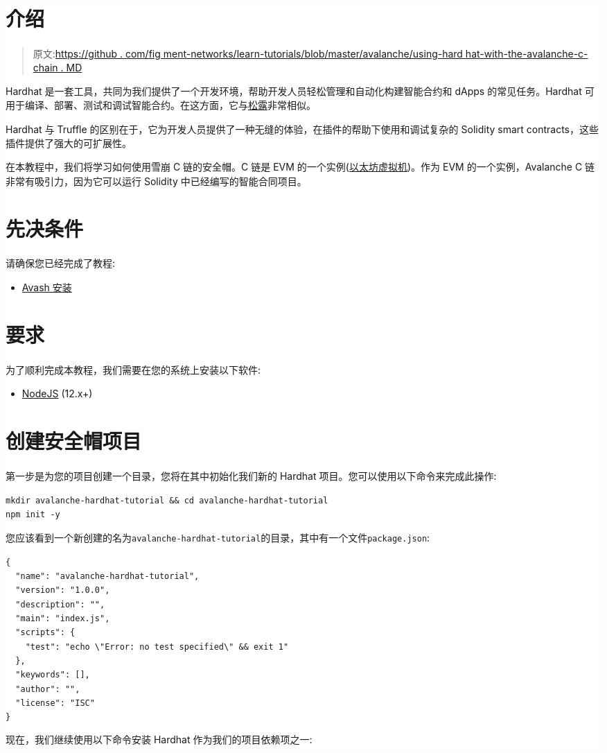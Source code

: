 # 介绍

> 原文:[https://github . com/fig ment-networks/learn-tutorials/blob/master/avalanche/using-hard hat-with-the-avalanche-c-chain . MD](https://github.com/figment-networks/learn-tutorials/blob/master/avalanche/using-hardhat-with-the-avalanche-c-chain.md)

Hardhat 是一套工具，共同为我们提供了一个开发环境，帮助开发人员轻松管理和自动化构建智能合约和 dApps 的常见任务。Hardhat 可用于编译、部署、测试和调试智能合约。在这方面，它与[松露](https://www.trufflesuite.com/)非常相似。

Hardhat 与 Truffle 的区别在于，它为开发人员提供了一种无缝的体验，在插件的帮助下使用和调试复杂的 Solidity smart contracts，这些插件提供了强大的可扩展性。

在本教程中，我们将学习如何使用雪崩 C 链的安全帽。C 链是 EVM 的一个实例([以太坊虚拟机](https://ethereum.org/en/developers/docs/evm/))。作为 EVM 的一个实例，Avalanche C 链非常有吸引力，因为它可以运行 Solidity 中已经编写的智能合同项目。

# 先决条件

请确保您已经完成了教程:

*   [Avash 安装](https://learn.figment.io/tutorials/local-avalanche-network-using-avash)

# 要求

为了顺利完成本教程，我们需要在您的系统上安装以下软件:

*   [NodeJS](https://nodejs.org/) (12.x+)

# 创建安全帽项目

第一步是为您的项目创建一个目录，您将在其中初始化我们新的 Hardhat 项目。您可以使用以下命令来完成此操作:

```
mkdir avalanche-hardhat-tutorial && cd avalanche-hardhat-tutorial
npm init -y 
```

您应该看到一个新创建的名为`avalanche-hardhat-tutorial`的目录，其中有一个文件`package.json`:

```
{
  "name": "avalanche-hardhat-tutorial",
  "version": "1.0.0",
  "description": "",
  "main": "index.js",
  "scripts": {
    "test": "echo \"Error: no test specified\" && exit 1"
  },
  "keywords": [],
  "author": "",
  "license": "ISC"
}
```

现在，我们继续使用以下命令安装 Hardhat 作为我们的项目依赖项之一:

